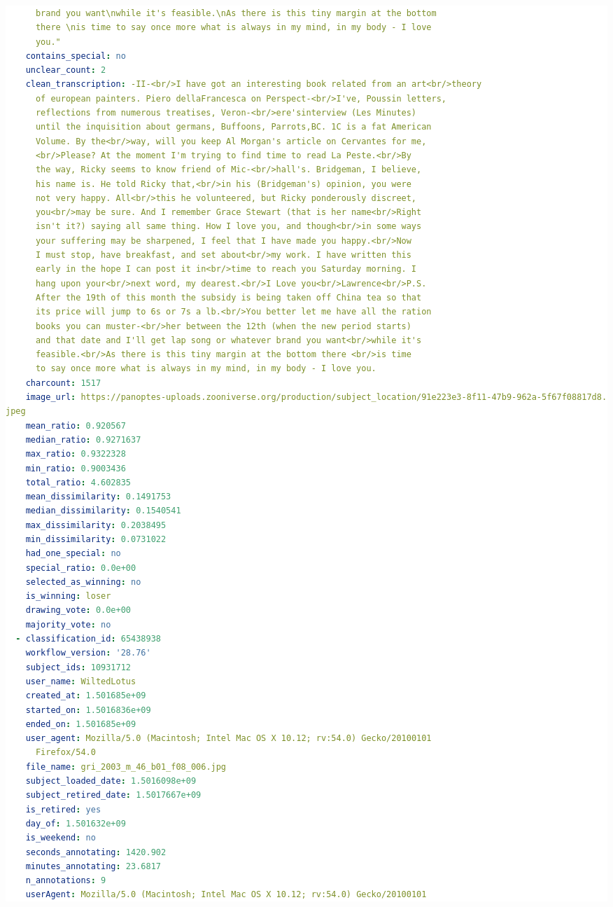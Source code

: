 ```yaml
      brand you want\nwhile it's feasible.\nAs there is this tiny margin at the bottom
      there \nis time to say once more what is always in my mind, in my body - I love
      you."
    contains_special: no
    unclear_count: 2
    clean_transcription: -II-<br/>I have got an interesting book related from an art<br/>theory
      of european painters. Piero dellaFrancesca on Perspect-<br/>I've, Poussin letters,
      reflections from numerous treatises, Veron-<br/>ere'sinterview (Les Minutes)
      until the inquisition about germans, Buffoons, Parrots,BC. 1C is a fat American
      Volume. By the<br/>way, will you keep Al Morgan's article on Cervantes for me,
      <br/>Please? At the moment I'm trying to find time to read La Peste.<br/>By
      the way, Ricky seems to know friend of Mic-<br/>hall's. Bridgeman, I believe,
      his name is. He told Ricky that,<br/>in his (Bridgeman's) opinion, you were
      not very happy. All<br/>this he volunteered, but Ricky ponderously discreet,
      you<br/>may be sure. And I remember Grace Stewart (that is her name<br/>Right
      isn't it?) saying all same thing. How I love you, and though<br/>in some ways
      your suffering may be sharpened, I feel that I have made you happy.<br/>Now
      I must stop, have breakfast, and set about<br/>my work. I have written this
      early in the hope I can post it in<br/>time to reach you Saturday morning. I
      hang upon your<br/>next word, my dearest.<br/>I Love you<br/>Lawrence<br/>P.S.
      After the 19th of this month the subsidy is being taken off China tea so that
      its price will jump to 6s or 7s a lb.<br/>You better let me have all the ration
      books you can muster-<br/>her between the 12th (when the new period starts)
      and that date and I'll get lap song or whatever brand you want<br/>while it's
      feasible.<br/>As there is this tiny margin at the bottom there <br/>is time
      to say once more what is always in my mind, in my body - I love you.
    charcount: 1517
    image_url: https://panoptes-uploads.zooniverse.org/production/subject_location/91e223e3-8f11-47b9-962a-5f67f08817d8.jpeg
    mean_ratio: 0.920567
    median_ratio: 0.9271637
    max_ratio: 0.9322328
    min_ratio: 0.9003436
    total_ratio: 4.602835
    mean_dissimilarity: 0.1491753
    median_dissimilarity: 0.1540541
    max_dissimilarity: 0.2038495
    min_dissimilarity: 0.0731022
    had_one_special: no
    special_ratio: 0.0e+00
    selected_as_winning: no
    is_winning: loser
    drawing_vote: 0.0e+00
    majority_vote: no
  - classification_id: 65438938
    workflow_version: '28.76'
    subject_ids: 10931712
    user_name: WiltedLotus
    created_at: 1.501685e+09
    started_on: 1.5016836e+09
    ended_on: 1.501685e+09
    user_agent: Mozilla/5.0 (Macintosh; Intel Mac OS X 10.12; rv:54.0) Gecko/20100101
      Firefox/54.0
    file_name: gri_2003_m_46_b01_f08_006.jpg
    subject_loaded_date: 1.5016098e+09
    subject_retired_date: 1.5017667e+09
    is_retired: yes
    day_of: 1.501632e+09
    is_weekend: no
    seconds_annotating: 1420.902
    minutes_annotating: 23.6817
    n_annotations: 9
    userAgent: Mozilla/5.0 (Macintosh; Intel Mac OS X 10.12; rv:54.0) Gecko/20100101
```